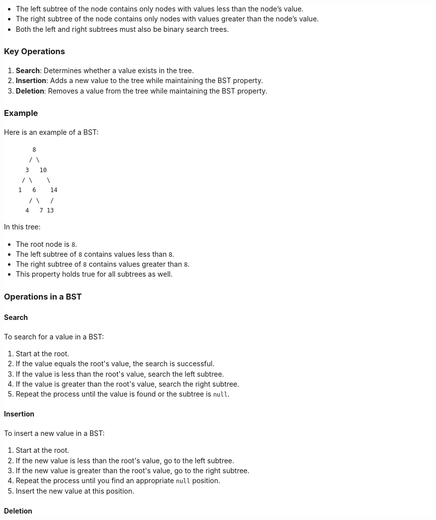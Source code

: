 - The left subtree of the node contains only nodes with values less than the node’s value.
- The right subtree of the node contains only nodes with values greater than the node’s value.
- Both the left and right subtrees must also be binary search trees.

### Key Operations

1. **Search**: Determines whether a value exists in the tree.
2. **Insertion**: Adds a new value to the tree while maintaining the BST property.
3. **Deletion**: Removes a value from the tree while maintaining the BST property.

### Example

Here is an example of a BST:

```
        8
       / \
      3   10
     / \    \
    1   6    14
       / \   /
      4   7 13
```

In this tree:

- The root node is `8`.
- The left subtree of `8` contains values less than `8`.
- The right subtree of `8` contains values greater than `8`.
- This property holds true for all subtrees as well.

### Operations in a BST

#### Search

To search for a value in a BST:

1. Start at the root.
2. If the value equals the root's value, the search is successful.
3. If the value is less than the root's value, search the left subtree.
4. If the value is greater than the root's value, search the right subtree.
5. Repeat the process until the value is found or the subtree is `null`.

#### Insertion

To insert a new value in a BST:

1. Start at the root.
2. If the new value is less than the root's value, go to the left subtree.
3. If the new value is greater than the root's value, go to the right subtree.
4. Repeat the process until you find an appropriate `null` position.
5. Insert the new value at this position.

#### Deletion
